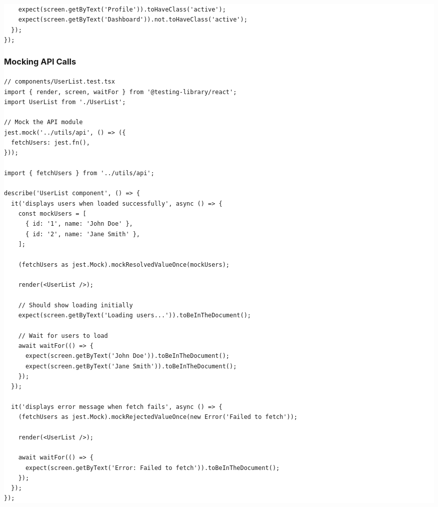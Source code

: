 ```tsx
    expect(screen.getByText('Profile')).toHaveClass('active');
    expect(screen.getByText('Dashboard')).not.toHaveClass('active');
  });
});
```

### Mocking API Calls

```tsx
// components/UserList.test.tsx
import { render, screen, waitFor } from '@testing-library/react';
import UserList from './UserList';

// Mock the API module
jest.mock('../utils/api', () => ({
  fetchUsers: jest.fn(),
}));

import { fetchUsers } from '../utils/api';

describe('UserList component', () => {
  it('displays users when loaded successfully', async () => {
    const mockUsers = [
      { id: '1', name: 'John Doe' },
      { id: '2', name: 'Jane Smith' },
    ];
    
    (fetchUsers as jest.Mock).mockResolvedValueOnce(mockUsers);
    
    render(<UserList />);
    
    // Should show loading initially
    expect(screen.getByText('Loading users...')).toBeInTheDocument();
    
    // Wait for users to load
    await waitFor(() => {
      expect(screen.getByText('John Doe')).toBeInTheDocument();
      expect(screen.getByText('Jane Smith')).toBeInTheDocument();
    });
  });
  
  it('displays error message when fetch fails', async () => {
    (fetchUsers as jest.Mock).mockRejectedValueOnce(new Error('Failed to fetch'));
    
    render(<UserList />);
    
    await waitFor(() => {
      expect(screen.getByText('Error: Failed to fetch')).toBeInTheDocument();
    });
  });
});
```
